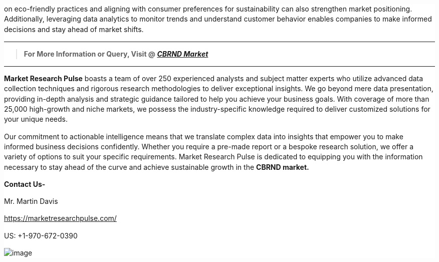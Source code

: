 on eco-friendly practices and aligning with consumer preferences for sustainability can also strengthen market positioning. Additionally, leveraging data analytics to monitor trends and understand customer behavior enables companies to make informed decisions and stay ahead of market shifts.</p><hr /><blockquote><p><strong>For More Information or Query, Visit @&nbsp;<em><a href="https://marketresearchpulse.com/report/116429/cbrnd-market?utm_source=Linkedin&utm_medium=091">CBRND Market</a></em></strong></p></blockquote><hr /><p><strong>Market Research Pulse</strong> boasts a team of over 250 experienced analysts and subject matter experts who utilize advanced data collection techniques and rigorous research methodologies to deliver exceptional insights. We go beyond mere data presentation, providing in-depth analysis and strategic guidance tailored to help you achieve your business goals. With coverage of more than 25,000 high-growth and niche markets, we possess the industry-specific knowledge required to deliver customized solutions for your unique needs.</p><p>Our commitment to actionable intelligence means that we translate complex data into insights that empower you to make informed business decisions confidently. Whether you require a pre-made report or a bespoke research solution, we offer a variety of options to suit your specific requirements. Market Research Pulse is dedicated to equipping you with the information necessary to stay ahead of the curve and achieve sustainable growth in the <strong>CBRND market.</strong></p><p><strong>Contact Us-</strong></p><p>Mr. Martin Davis</p><p>https://marketresearchpulse.com/</p><p>US: +1-970-672-0390</p>
![image](https://github.com/user-attachments/assets/2cb244ba-7bd0-4f14-a3c6-30cef2526e33)
